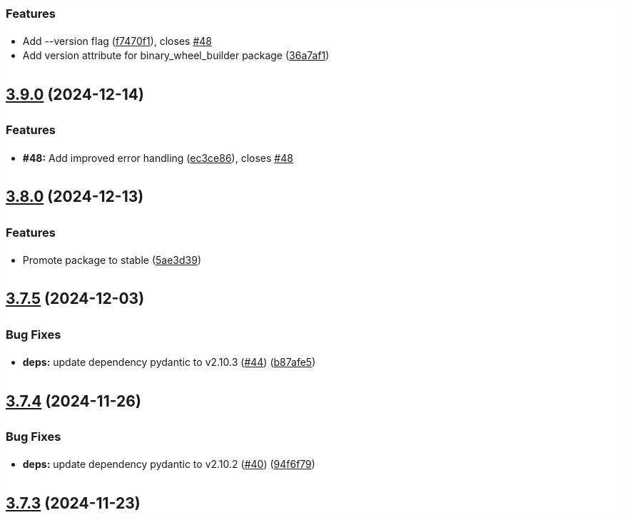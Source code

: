 
### Features

* Add --version flag ([f7470f1](https://github.com/timo-reymann/python-binary-wheel-builder/commit/f7470f1c8655e6f73663dc2f07eb99b3467367fb)), closes [#48](https://github.com/timo-reymann/python-binary-wheel-builder/issues/48)
* Add version attribute for binary_wheel_builder package ([36a7af1](https://github.com/timo-reymann/python-binary-wheel-builder/commit/36a7af12eb10618bdf956e6e46ec0f56d752e44d))

## [3.9.0](https://github.com/timo-reymann/python-binary-wheel-builder/compare/3.8.0...3.9.0) (2024-12-14)


### Features

* **#48:** Add improved error handling ([ec3ce86](https://github.com/timo-reymann/python-binary-wheel-builder/commit/ec3ce868a717792facccefe53eda6b68cb53babe)), closes [#48](https://github.com/timo-reymann/python-binary-wheel-builder/issues/48)

## [3.8.0](https://github.com/timo-reymann/python-binary-wheel-builder/compare/3.7.5...3.8.0) (2024-12-13)


### Features

* Promote package to stable ([5ae3d39](https://github.com/timo-reymann/python-binary-wheel-builder/commit/5ae3d39fa8b1aa8b0aa61b765080ac286e7d70e3))

## [3.7.5](https://github.com/timo-reymann/python-binary-wheel-builder/compare/3.7.4...3.7.5) (2024-12-03)


### Bug Fixes

* **deps:** update dependency pydantic to v2.10.3 ([#44](https://github.com/timo-reymann/python-binary-wheel-builder/issues/44)) ([b87afe5](https://github.com/timo-reymann/python-binary-wheel-builder/commit/b87afe57c44cdc9e93974c6cbad0079dde991591))

## [3.7.4](https://github.com/timo-reymann/python-binary-wheel-builder/compare/3.7.3...3.7.4) (2024-11-26)


### Bug Fixes

* **deps:** update dependency pydantic to v2.10.2 ([#40](https://github.com/timo-reymann/python-binary-wheel-builder/issues/40)) ([94f6f79](https://github.com/timo-reymann/python-binary-wheel-builder/commit/94f6f79d15e05fb1d30e36b315e6f71872a14339))

## [3.7.3](https://github.com/timo-reymann/python-binary-wheel-builder/compare/3.7.2...3.7.3) (2024-11-23)
